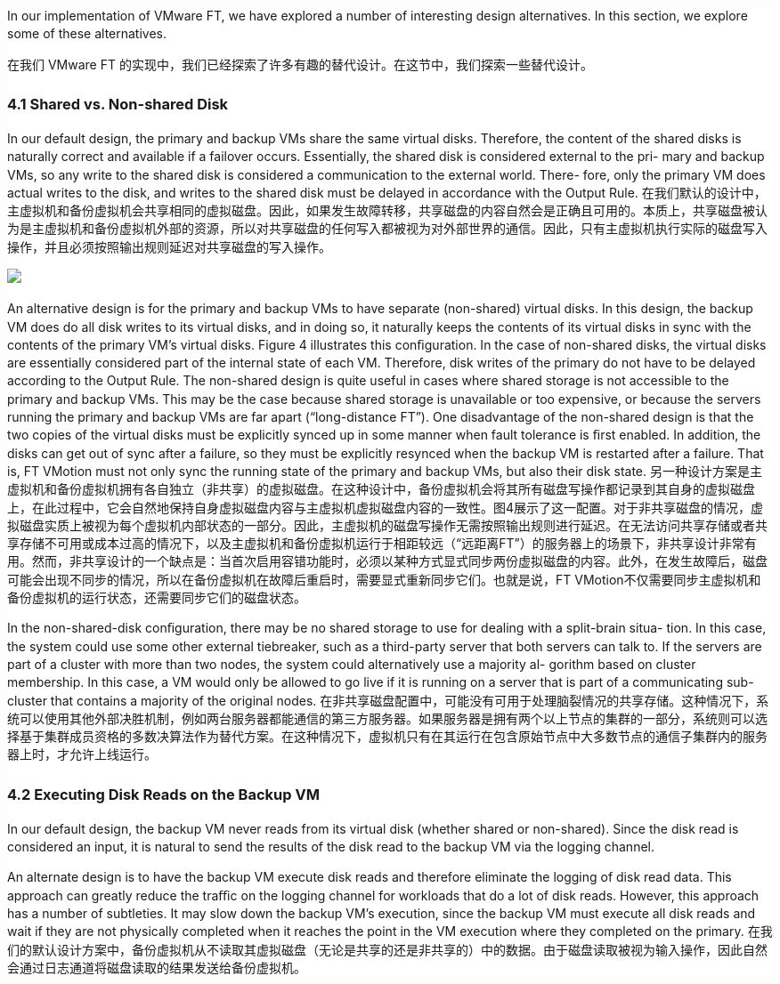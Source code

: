 In our implementation of VMware FT, we have explored a number of interesting design alternatives. In this section, we explore some of these alternatives.

在我们 VMware FT 的实现中，我们已经探索了许多有趣的替代设计。在这节中，我们探索一些替代设计。

### 4.1 Shared vs. Non-shared Disk

In our default design, the primary and backup VMs share the same virtual disks. Therefore, the content of the shared disks is naturally correct and available if a failover occurs. Essentially, the shared disk is considered external to the pri- mary and backup VMs, so any write to the shared disk is considered a communication to the external world. There- fore, only the primary VM does actual writes to the disk, and writes to the shared disk must be delayed in accordance with the Output Rule.
在我们默认的设计中，主虚拟机和备份虚拟机会共享相同的虚拟磁盘。因此，如果发生故障转移，共享磁盘的内容自然会是正确且可用的。本质上，共享磁盘被认为是主虚拟机和备份虚拟机外部的资源，所以对共享磁盘的任何写入都被视为对外部世界的通信。因此，只有主虚拟机执行实际的磁盘写入操作，并且必须按照输出规则延迟对共享磁盘的写入操作。


![](https://imp-repo-1300501708.cos.ap-beijing.myqcloud.com/v2-95599649da34d275f2e76c306c973e7c_r.jpg)

An alternative design is for the primary and backup VMs to have separate (non-shared) virtual disks. In this design, the backup VM does do all disk writes to its virtual disks, and in doing so, it naturally keeps the contents of its virtual disks in sync with the contents of the primary VM’s virtual disks. Figure 4 illustrates this conﬁguration. In the case of non-shared disks, the virtual disks are essentially considered part of the internal state of each VM. Therefore, disk writes of the primary do not have to be delayed according to the Output Rule. The non-shared design is quite useful in cases where shared storage is not accessible to the primary and backup VMs. This may be the case because shared storage is unavailable or too expensive, or because the servers running the primary and backup VMs are far apart (“long-distance FT”). One disadvantage of the non-shared design is that the two copies of the virtual disks must be explicitly synced up in some manner when fault tolerance is ﬁrst enabled. In addition, the disks can get out of sync after a failure, so they must be explicitly resynced when the backup VM is restarted after a failure. That is, FT VMotion must not only sync the running state of the primary and backup VMs, but also their disk state.
另一种设计方案是主虚拟机和备份虚拟机拥有各自独立（非共享）的虚拟磁盘。在这种设计中，备份虚拟机会将其所有磁盘写操作都记录到其自身的虚拟磁盘上，在此过程中，它会自然地保持自身虚拟磁盘内容与主虚拟机虚拟磁盘内容的一致性。图4展示了这一配置。对于非共享磁盘的情况，虚拟磁盘实质上被视为每个虚拟机内部状态的一部分。因此，主虚拟机的磁盘写操作无需按照输出规则进行延迟。在无法访问共享存储或者共享存储不可用或成本过高的情况下，以及主虚拟机和备份虚拟机运行于相距较远（“远距离FT”）的服务器上的场景下，非共享设计非常有用。然而，非共享设计的一个缺点是：当首次启用容错功能时，必须以某种方式显式同步两份虚拟磁盘的内容。此外，在发生故障后，磁盘可能会出现不同步的情况，所以在备份虚拟机在故障后重启时，需要显式重新同步它们。也就是说，FT VMotion不仅需要同步主虚拟机和备份虚拟机的运行状态，还需要同步它们的磁盘状态。

In the non-shared-disk conﬁguration, there may be no shared storage to use for dealing with a split-brain situa- tion. In this case, the system could use some other external tiebreaker, such as a third-party server that both servers can talk to. If the servers are part of a cluster with more than two nodes, the system could alternatively use a majority al- gorithm based on cluster membership. In this case, a VM would only be allowed to go live if it is running on a server that is part of a communicating sub-cluster that contains a majority of the original nodes.
在非共享磁盘配置中，可能没有可用于处理脑裂情况的共享存储。这种情况下，系统可以使用其他外部决胜机制，例如两台服务器都能通信的第三方服务器。如果服务器是拥有两个以上节点的集群的一部分，系统则可以选择基于集群成员资格的多数决算法作为替代方案。在这种情况下，虚拟机只有在其运行在包含原始节点中大多数节点的通信子集群内的服务器上时，才允许上线运行。

### 4.2 Executing Disk Reads on the Backup VM

In our default design, the backup VM never reads from its virtual disk (whether shared or non-shared). Since the disk read is considered an input, it is natural to send the results of the disk read to the backup VM via the logging channel.

An alternate design is to have the backup VM execute disk reads and therefore eliminate the logging of disk read data. This approach can greatly reduce the traﬃc on the logging channel for workloads that do a lot of disk reads. However, this approach has a number of subtleties. It may slow down the backup VM’s execution, since the backup VM must execute all disk reads and wait if they are not physically completed when it reaches the point in the VM execution where they completed on the primary.
在我们的默认设计方案中，备份虚拟机从不读取其虚拟磁盘（无论是共享的还是非共享的）中的数据。由于磁盘读取被视为输入操作，因此自然会通过日志通道将磁盘读取的结果发送给备份虚拟机。

